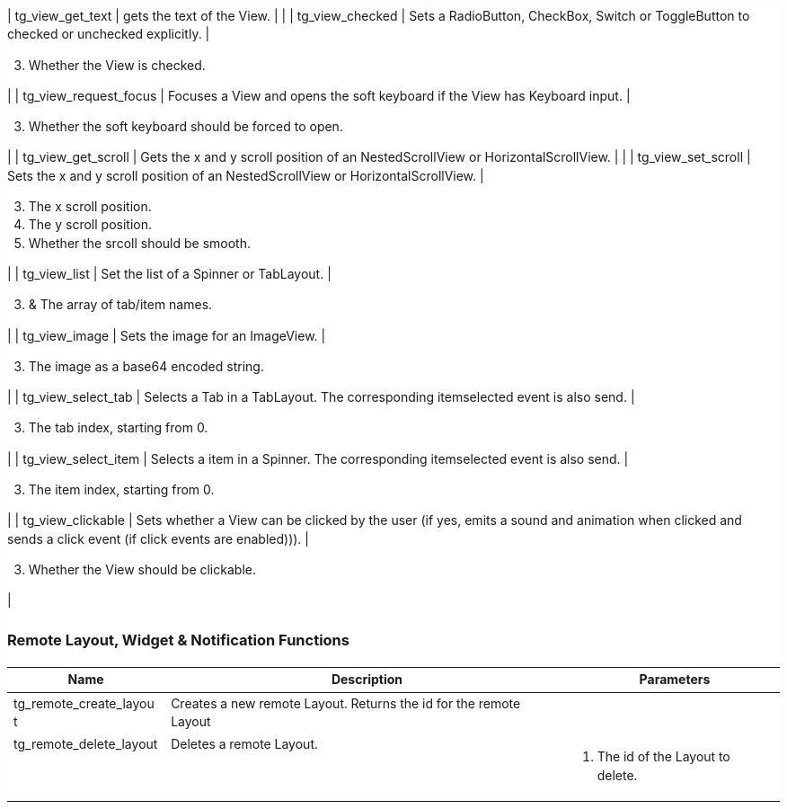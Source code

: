 | tg_view_get_text        | gets the text of the View.                                                                                                                                |                                                                                                                                                                                                                                                                                           |
| tg_view_checked         | Sets a RadioButton, CheckBox, Switch or ToggleButton to checked or unchecked explicitly.                                                                  | <ol start="3"><li>Whether the View is checked.</li></ol>                                                                                                                                                                                                                                  |
| tg_view_request_focus   | Focuses a View and opens the soft keyboard if the View has Keyboard input.                                                                                | <ol start="3"><li>Whether the soft keyboard should be forced to open.</li></ol>                                                                                                                                                                                                           |
| tg_view_get_scroll      | Gets the x and y scroll position of an NestedScrollView or HorizontalScrollView.                                                                          |                                                                                                                                                                                                                                                                                           |
| tg_view_set_scroll      | Sets the x and y scroll position of an NestedScrollView or HorizontalScrollView.                                                                          | <ol start="3"><li>The x scroll position.</li><li>The y scroll position.</li><li>Whether the srcoll should be smooth.</li></ol>                                                                                                                                                            |
| tg_view_list            | Set the list of a Spinner or TabLayout.                                                                                                                   | <ol start="3"><li>& The array of tab/item names.</li></ol>                                                                                                                                                                                                                                |
| tg_view_image           | Sets the image for an ImageView.                                                                                                                          | <ol start="3"><li>The image as a base64 encoded string.</li></ol>                                                                                                                                                                                                                         |
| tg_view_select_tab      | Selects a Tab in a TabLayout. The corresponding itemselected event is also send.                                                                          | <ol start="3"><li>The tab index, starting from 0.</li></ol>                                                                                                                                                                                                                               |
| tg_view_select_item     | Selects a item in a Spinner. The corresponding itemselected event is also send.                                                                           | <ol start="3"><li>The item index, starting from 0.</li></ol>                                                                                                                                                                                                                              |
| tg_view_clickable       | Sets whether a View can be clicked by the user (if yes, emits a sound and animation when clicked and sends a click event (if click events are enabled))). | <ol start="3"><li>Whether the View should be clickable.</li></ol>                                                                                                                                                                                                                         |


### Remote Layout, Widget & Notification Functions



| Name                      | Description                                                                                           | Parameters                                                                                                                          |
|---------------------------|-------------------------------------------------------------------------------------------------------|-------------------------------------------------------------------------------------------------------------------------------------|
| tg_remote_create_layout   | Creates a new remote Layout. Returns the id for the remote Layout                                     |                                                                                                                                     |
| tg_remote_delete_layout   | Deletes a remote Layout.                                                                              | <ol><li>The id of the Layout to delete.</li></ol>                                                                                   |